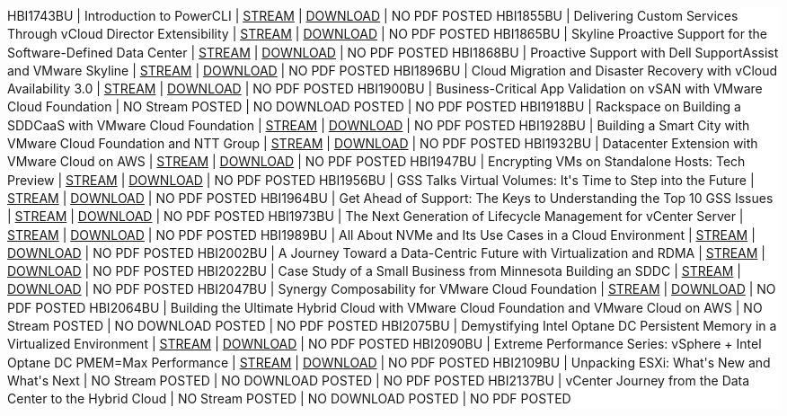 HBI1743BU | Introduction to PowerCLI | [STREAM](https://videos.vmworld.com/global/2019/videoplayer/27858) | [DOWNLOAD](https://s3-us-west-1.amazonaws.com/vmworld-usa-2019/HBI1743BU.mp4) | NO PDF POSTED
HBI1855BU | Delivering Custom Services Through vCloud Director Extensibility | [STREAM](https://videos.vmworld.com/global/2019/videoplayer/27557) | [DOWNLOAD](https://s3-us-west-1.amazonaws.com/vmworld-usa-2019/HBI1855BU.mp4) | NO PDF POSTED
HBI1865BU | Skyline Proactive Support for the Software-Defined Data Center | [STREAM](https://videos.vmworld.com/global/2019/videoplayer/28333) | [DOWNLOAD](https://s3-us-west-1.amazonaws.com/vmworld-usa-2019/HBI1865BU.mp4) | NO PDF POSTED
HBI1868BU | Proactive Support with Dell SupportAssist and VMware Skyline | [STREAM](https://videos.vmworld.com/global/2019/videoplayer/28198) | [DOWNLOAD](https://s3-us-west-1.amazonaws.com/vmworld-usa-2019/HBI1868BU.mp4) | NO PDF POSTED
HBI1896BU | Cloud Migration and Disaster Recovery with vCloud Availability 3.0 | [STREAM](https://videos.vmworld.com/global/2019/videoplayer/27466) | [DOWNLOAD](https://s3-us-west-1.amazonaws.com/vmworld-usa-2019/HBI1896BU.mp4) | NO PDF POSTED
HBI1900BU | Business-Critical App Validation on vSAN with VMware Cloud Foundation | NO Stream POSTED | NO DOWNLOAD POSTED | NO PDF POSTED
HBI1918BU | Rackspace on Building a SDDCaaS with VMware Cloud Foundation  | [STREAM](https://videos.vmworld.com/global/2019/videoplayer/28216) | [DOWNLOAD](https://s3-us-west-1.amazonaws.com/vmworld-usa-2019/HBI1918BU.mp4) | NO PDF POSTED
HBI1928BU | Building a Smart City with VMware Cloud Foundation and NTT Group | [STREAM](https://videos.vmworld.com/global/2019/videoplayer/27421) | [DOWNLOAD](https://s3-us-west-1.amazonaws.com/vmworld-usa-2019/HBI1928BU.mp4) | NO PDF POSTED
HBI1932BU | Datacenter Extension with VMware Cloud on AWS | [STREAM](https://videos.vmworld.com/global/2019/videoplayer/27538) | [DOWNLOAD](https://s3-us-west-1.amazonaws.com/vmworld-usa-2019/HBI1932BU.mp4) | NO PDF POSTED
HBI1947BU | Encrypting VMs on Standalone Hosts: Tech Preview | [STREAM](https://videos.vmworld.com/global/2019/videoplayer/27622) | [DOWNLOAD](https://s3-us-west-1.amazonaws.com/vmworld-usa-2019/HBI1947BU.mp4) | NO PDF POSTED
HBI1956BU | GSS Talks Virtual Volumes: It's Time to Step into the Future | [STREAM](https://videos.vmworld.com/global/2019/videoplayer/27703) | [DOWNLOAD](https://s3-us-west-1.amazonaws.com/vmworld-usa-2019/HBI1956BU.mp4) | NO PDF POSTED
HBI1964BU | Get Ahead of Support: The Keys to Understanding the Top 10 GSS Issues | [STREAM](https://videos.vmworld.com/global/2019/videoplayer/27683) | [DOWNLOAD](https://s3-us-west-1.amazonaws.com/vmworld-usa-2019/HBI1964BU.mp4) | NO PDF POSTED
HBI1973BU | The Next Generation of Lifecycle Management for vCenter Server  | [STREAM](https://videos.vmworld.com/global/2019/videoplayer/28417) | [DOWNLOAD](https://s3-us-west-1.amazonaws.com/vmworld-usa-2019/HBI1973BU.mp4) | NO PDF POSTED
HBI1989BU | All About NVMe and Its Use Cases in a Cloud Environment | [STREAM](https://videos.vmworld.com/global/2019/videoplayer/27270) | [DOWNLOAD](https://s3-us-west-1.amazonaws.com/vmworld-usa-2019/HBI1989BU.mp4) | NO PDF POSTED
HBI2002BU | A Journey Toward a Data-Centric Future with Virtualization and RDMA  | [STREAM](https://videos.vmworld.com/global/2019/videoplayer/27269) | [DOWNLOAD](https://s3-us-west-1.amazonaws.com/vmworld-usa-2019/HBI2002BU.mp4) | NO PDF POSTED
HBI2022BU | Case Study of a Small Business from Minnesota Building an SDDC  | [STREAM](https://videos.vmworld.com/global/2019/videoplayer/27456) | [DOWNLOAD](https://s3-us-west-1.amazonaws.com/vmworld-usa-2019/HBI2022BU.mp4) | NO PDF POSTED
HBI2047BU | Synergy Composability for VMware Cloud Foundation | [STREAM](https://videos.vmworld.com/global/2019/videoplayer/28361) | [DOWNLOAD](https://s3-us-west-1.amazonaws.com/vmworld-usa-2019/HBI2047BU.mp4) | NO PDF POSTED
HBI2064BU | Building the Ultimate Hybrid Cloud with VMware Cloud Foundation and VMware Cloud on AWS | NO Stream POSTED | NO DOWNLOAD POSTED | NO PDF POSTED
HBI2075BU | Demystifying Intel Optane DC Persistent Memory in a Virtualized Environment | [STREAM](https://videos.vmworld.com/global/2019/videoplayer/27565) | [DOWNLOAD](https://s3-us-west-1.amazonaws.com/vmworld-usa-2019/HBI2075BU.mp4) | NO PDF POSTED
HBI2090BU | Extreme Performance Series: vSphere + Intel Optane DC PMEM=Max Performance | [STREAM](https://videos.vmworld.com/global/2019/videoplayer/27662) | [DOWNLOAD](https://s3-us-west-1.amazonaws.com/vmworld-usa-2019/HBI2090BU.mp4) | NO PDF POSTED
HBI2109BU | Unpacking ESXi: What's New and What's Next | NO Stream POSTED | NO DOWNLOAD POSTED | NO PDF POSTED
HBI2137BU | vCenter Journey from the Data Center to the Hybrid Cloud | NO Stream POSTED | NO DOWNLOAD POSTED | NO PDF POSTED